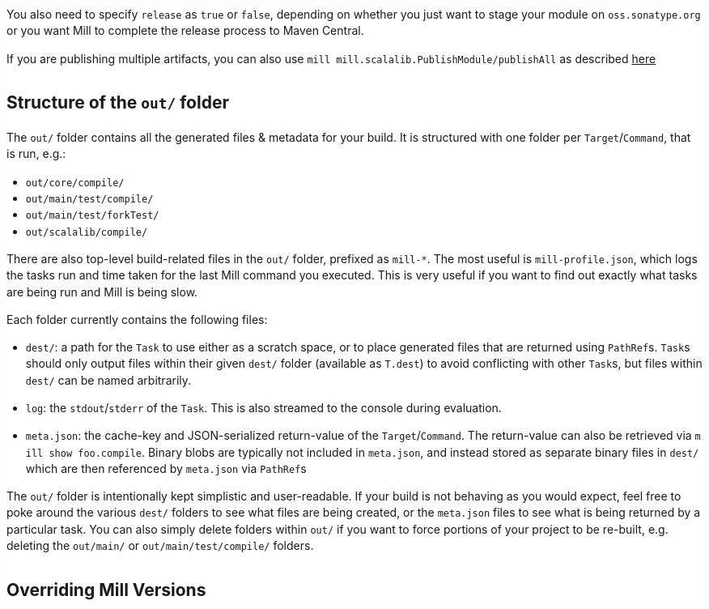 You also need to specify `release` as `true` or `false`, depending on whether you just want to stage your module
on `oss.sonatype.org` or you want Mill to complete the release process to Maven Central.

If you are publishing multiple artifacts, you can also use `mill mill.scalalib.PublishModule/publishAll` as described
[here](https://com-lihaoyi.github.io/mill/page/common-project-layouts.html#publishing)

## Structure of the `out/` folder

The `out/` folder contains all the generated files & metadata for your build. It is structured with one folder
per `Target`/`Command`, that is run, e.g.:

- `out/core/compile/`
- `out/main/test/compile/`
- `out/main/test/forkTest/`
- `out/scalalib/compile/`

There are also top-level build-related files in the `out/` folder, prefixed as
`mill-*`. The most useful is `mill-profile.json`, which logs the tasks run and time taken for the last Mill command you
executed. This is very useful if you want to find out exactly what tasks are being run and Mill is being slow.

Each folder currently contains the following files:

- `dest/`: a path for the `Task` to use either as a scratch space, or to place generated files that are returned
  using `PathRef`s. `Task`s should only output files within their given `dest/` folder (available as `T.dest`) to avoid
  conflicting with other `Task`s, but files within `dest/` can be named arbitrarily.

- `log`: the `stdout`/`stderr` of the `Task`. This is also streamed to the console during evaluation.

- `meta.json`: the cache-key and JSON-serialized return-value of the
  `Target`/`Command`. The return-value can also be retrieved via `mill show foo.compile`. Binary blobs are typically not
  included in `meta.json`, and instead stored as separate binary files in `dest/` which are then referenced
  by `meta.json` via `PathRef`s

The `out/` folder is intentionally kept simplistic and user-readable. If your build is not behaving as you would expect,
feel free to poke around the various
`dest/` folders to see what files are being created, or the `meta.json` files to see what is being returned by a
particular task. You can also simply delete folders within `out/` if you want to force portions of your project to be
re-built, e.g. deleting the `out/main/` or `out/main/test/compile/` folders.

## Overriding Mill Versions
